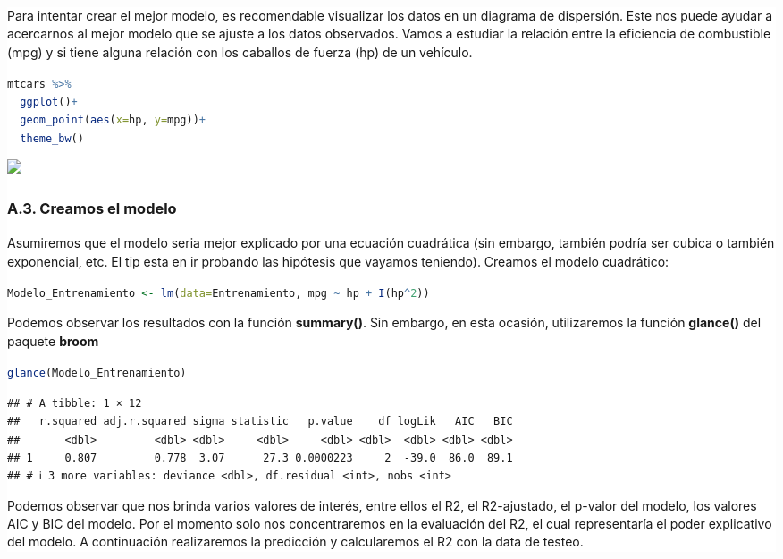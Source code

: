 Para intentar crear el mejor modelo, es recomendable visualizar los
datos en un diagrama de dispersión. Este nos puede ayudar a acercarnos
al mejor modelo que se ajuste a los datos observados. Vamos a estudiar
la relación entre la eficiencia de combustible (mpg) y si tiene alguna
relación con los caballos de fuerza (hp) de un vehículo.

``` r
mtcars %>% 
  ggplot()+
  geom_point(aes(x=hp, y=mpg))+
  theme_bw()
```

![](05.-Model-E-vs-P-+-R.Logística_files/figure-gfm/unnamed-chunk-4-1.png)

### A.3. Creamos el modelo

Asumiremos que el modelo seria mejor explicado por una ecuación
cuadrática (sin embargo, también podría ser cubica o también
exponencial, etc. El tip esta en ir probando las hipótesis que vayamos
teniendo). Creamos el modelo cuadrático:

``` r
Modelo_Entrenamiento <- lm(data=Entrenamiento, mpg ~ hp + I(hp^2))
```

Podemos observar los resultados con la función **summary()**. Sin
embargo, en esta ocasión, utilizaremos la función **glance()** del
paquete **broom**

``` r
glance(Modelo_Entrenamiento)
```

    ## # A tibble: 1 × 12
    ##   r.squared adj.r.squared sigma statistic   p.value    df logLik   AIC   BIC
    ##       <dbl>         <dbl> <dbl>     <dbl>     <dbl> <dbl>  <dbl> <dbl> <dbl>
    ## 1     0.807         0.778  3.07      27.3 0.0000223     2  -39.0  86.0  89.1
    ## # ℹ 3 more variables: deviance <dbl>, df.residual <int>, nobs <int>

Podemos observar que nos brinda varios valores de interés, entre ellos
el R2, el R2-ajustado, el p-valor del modelo, los valores AIC y BIC del
modelo. Por el momento solo nos concentraremos en la evaluación del R2,
el cual representaría el poder explicativo del modelo. A continuación
realizaremos la predicción y calcularemos el R2 con la data de testeo.
